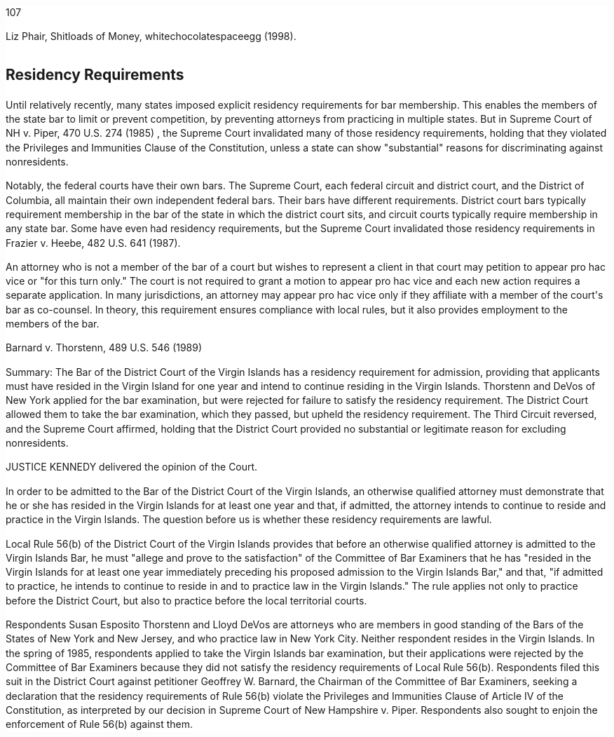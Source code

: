 107

Liz Phair, Shitloads of Money, whitechocolatespaceegg (1998).

## Residency Requirements

Until relatively recently, many states imposed explicit residency requirements for bar membership. This enables the members of the state bar to limit or prevent competition, by preventing attorneys from practicing in multiple states. But in Supreme Court of NH v. Piper, 470 U.S. 274 (1985) , the Supreme Court invalidated many of those residency requirements, holding that they violated the Privileges and Immunities Clause of the Constitution, unless a state can show "substantial" reasons for discriminating against nonresidents.

Notably, the federal courts have their own bars. The Supreme Court, each federal circuit and district court, and the District of Columbia, all maintain their own independent federal bars. Their bars have different requirements. District court bars typically requirement membership in the bar of the state in which the district court sits, and circuit courts typically require membership in any state bar. Some have even had residency requirements, but the Supreme Court invalidated those residency requirements in Frazier v. Heebe, 482 U.S. 641 (1987).

An attorney who is not a member of the bar of a court but wishes to represent a client in that court may petition to appear pro hac vice or "for this turn only." The court is not required to grant a motion to appear pro hac vice and each new action requires a separate application. In many jurisdictions, an attorney may appear pro hac vice only if they affiliate with a member of the court's bar as co-counsel. In theory, this requirement ensures compliance with local rules, but it also provides employment to the members of the bar.

Barnard v. Thorstenn, 489 U.S. 546 (1989)

Summary: The Bar of the District Court of the Virgin Islands has a residency requirement for admission, providing that applicants must have resided in the Virgin Island for one year and intend to continue residing in the Virgin Islands. Thorstenn and DeVos of New York applied for the bar examination, but were rejected for failure to satisfy the residency requirement. The District Court allowed them to take the bar examination, which they passed, but upheld the residency requirement. The Third Circuit reversed, and the Supreme Court affirmed, holding that the District Court provided no substantial or legitimate reason for excluding nonresidents.

JUSTICE KENNEDY delivered the opinion of the Court.

In order to be admitted to the Bar of the District Court of the Virgin Islands, an otherwise qualified attorney must demonstrate that he or she has resided in the Virgin Islands for at least one year and that, if admitted, the attorney intends to continue to reside and practice in the Virgin Islands. The question before us is whether these residency requirements are lawful.

Local Rule 56(b) of the District Court of the Virgin Islands provides that before an otherwise qualified attorney is admitted to the Virgin Islands Bar, he must "allege and prove to the satisfaction" of the Committee of Bar Examiners that he has "resided in the Virgin Islands for at least one year immediately preceding his proposed admission to the Virgin Islands Bar," and that, "if admitted to practice, he intends to continue to reside in and to practice law in the Virgin Islands." The rule applies not only to practice before the District Court, but also to practice before the local territorial courts.

Respondents Susan Esposito Thorstenn and Lloyd DeVos are attorneys who are members in good standing of the Bars of the States of New York and New Jersey, and who practice law in New York City. Neither respondent resides in the Virgin Islands. In the spring of 1985, respondents applied to take the Virgin Islands bar examination, but their applications were rejected by the Committee of Bar Examiners because they did not satisfy the residency requirements of Local Rule 56(b). Respondents filed this suit in the District Court against petitioner Geoffrey W. Barnard, the Chairman of the Committee of Bar Examiners, seeking a declaration that the residency requirements of Rule 56(b) violate the Privileges and Immunities Clause of Article IV of the Constitution, as interpreted by our decision in Supreme Court of New Hampshire v. Piper. Respondents also sought to enjoin the enforcement of Rule 56(b) against them.
